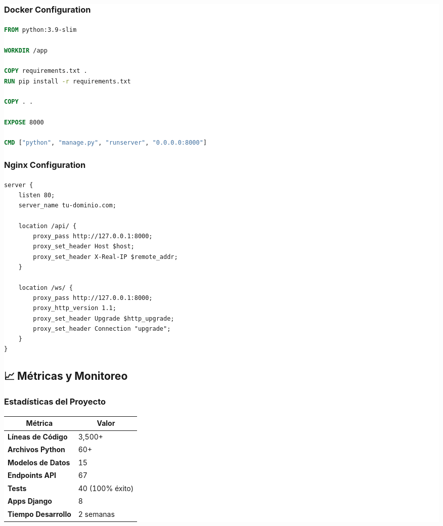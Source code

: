 ### Docker Configuration

```dockerfile
FROM python:3.9-slim

WORKDIR /app

COPY requirements.txt .
RUN pip install -r requirements.txt

COPY . .

EXPOSE 8000

CMD ["python", "manage.py", "runserver", "0.0.0.0:8000"]
```

### Nginx Configuration

```nginx
server {
    listen 80;
    server_name tu-dominio.com;
    
    location /api/ {
        proxy_pass http://127.0.0.1:8000;
        proxy_set_header Host $host;
        proxy_set_header X-Real-IP $remote_addr;
    }
    
    location /ws/ {
        proxy_pass http://127.0.0.1:8000;
        proxy_http_version 1.1;
        proxy_set_header Upgrade $http_upgrade;
        proxy_set_header Connection "upgrade";
    }
}
```

## 📈 Métricas y Monitoreo

### Estadísticas del Proyecto

| Métrica | Valor |
|---------|-------|
| **Líneas de Código** | 3,500+ |
| **Archivos Python** | 60+ |
| **Modelos de Datos** | 15 |
| **Endpoints API** | 67 |
| **Tests** | 40 (100% éxito) |
| **Apps Django** | 8 |
| **Tiempo Desarrollo** | 2 semanas |
